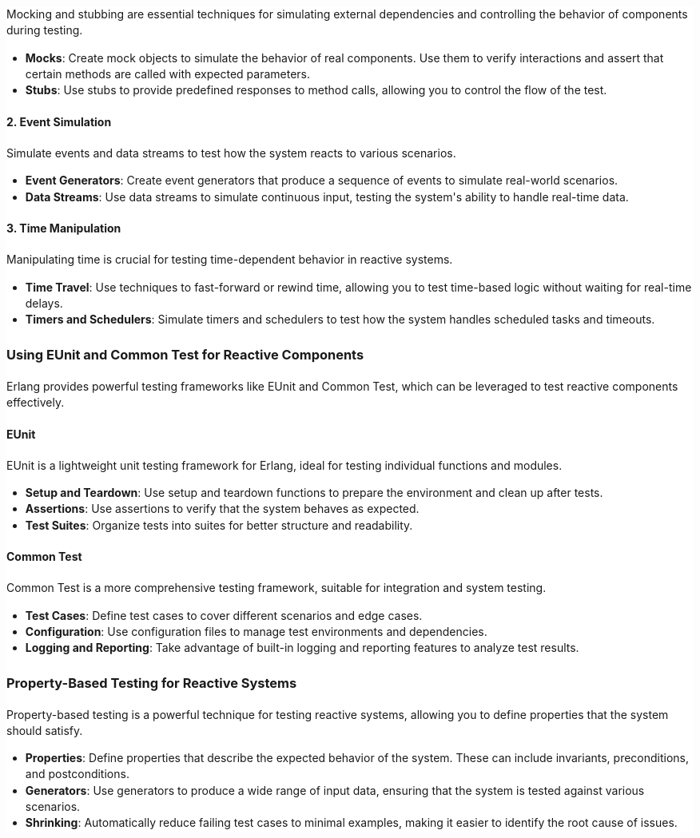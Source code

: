 Mocking and stubbing are essential techniques for simulating external dependencies and controlling the behavior of components during testing.

- **Mocks**: Create mock objects to simulate the behavior of real components. Use them to verify interactions and assert that certain methods are called with expected parameters.
- **Stubs**: Use stubs to provide predefined responses to method calls, allowing you to control the flow of the test.

#### 2. Event Simulation

Simulate events and data streams to test how the system reacts to various scenarios.

- **Event Generators**: Create event generators that produce a sequence of events to simulate real-world scenarios.
- **Data Streams**: Use data streams to simulate continuous input, testing the system's ability to handle real-time data.

#### 3. Time Manipulation

Manipulating time is crucial for testing time-dependent behavior in reactive systems.

- **Time Travel**: Use techniques to fast-forward or rewind time, allowing you to test time-based logic without waiting for real-time delays.
- **Timers and Schedulers**: Simulate timers and schedulers to test how the system handles scheduled tasks and timeouts.

### Using EUnit and Common Test for Reactive Components

Erlang provides powerful testing frameworks like EUnit and Common Test, which can be leveraged to test reactive components effectively.

#### EUnit

EUnit is a lightweight unit testing framework for Erlang, ideal for testing individual functions and modules.

- **Setup and Teardown**: Use setup and teardown functions to prepare the environment and clean up after tests.
- **Assertions**: Use assertions to verify that the system behaves as expected.
- **Test Suites**: Organize tests into suites for better structure and readability.

#### Common Test

Common Test is a more comprehensive testing framework, suitable for integration and system testing.

- **Test Cases**: Define test cases to cover different scenarios and edge cases.
- **Configuration**: Use configuration files to manage test environments and dependencies.
- **Logging and Reporting**: Take advantage of built-in logging and reporting features to analyze test results.

### Property-Based Testing for Reactive Systems

Property-based testing is a powerful technique for testing reactive systems, allowing you to define properties that the system should satisfy.

- **Properties**: Define properties that describe the expected behavior of the system. These can include invariants, preconditions, and postconditions.
- **Generators**: Use generators to produce a wide range of input data, ensuring that the system is tested against various scenarios.
- **Shrinking**: Automatically reduce failing test cases to minimal examples, making it easier to identify the root cause of issues.
